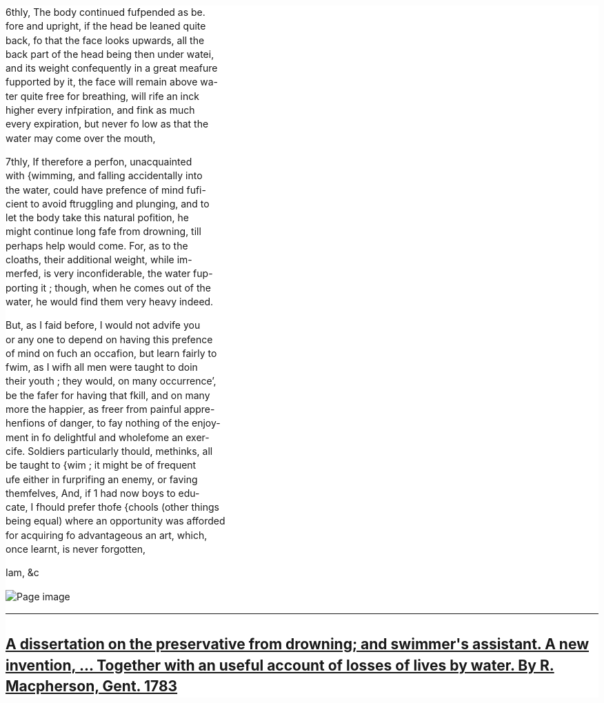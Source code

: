 6thly, The body continued fufpended as be.  
fore and upright, if the head be leaned quite  
back, fo that the face looks upwards, all the  
back part of the head being then under watei,  
and its weight confequently in a great meafure  
fupported by it, the face will remain above wa-  
ter quite free for breathing, will rife an inck  
higher every infpiration, and fink as much  
every expiration, but never fo low as that the  
water may come over the mouth,  
  
7thly, If therefore a perfon, unacquainted  
with {wimming, and falling accidentally into  
the water, could have prefence of mind fufi-  
cient to avoid ftruggling and plunging, and to  
let the body take this natural pofition, he  
might continue long fafe from drowning, till  
perhaps help would come. For, as to the  
cloaths, their additional weight, while im-  
merfed, is very inconfiderable, the water fup-  
porting it ; though, when he comes out of the  
water, he would find them very heavy indeed.  
  
But, as I faid before, I would not advife you  
or any one to depend on having this prefence  
of mind on fuch an occafion, but learn fairly to  
fwim, as I wifh all men were taught to doin  
their youth ; they would, on many occurrence’,  
be the fafer for having that fkill, and on many  
more the happier, as freer from painful appre-  
henfions of danger, to fay nothing of the enjoy-  
ment in fo delightful and wholefome an exer-  
cife. Soldiers particularly thould, methinks, all  
be taught to {wim ; it might be of frequent  
ufe either in furprifing an enemy, or faving  
themfelves, And, if 1 had now boys to edu-  
cate, I fhould prefer thofe {chools (other things  
being equal) where an opportunity was afforded  
for acquiring fo advantageous an art, which,  
once learnt, is never forgotten,  
  
Iam, &amp;c
</td><td style="width: 50%; max-height: 75%; margin: auto; display: block;">
<img alt="Page image" src="https://iiif.archive.org/image/iiif/2/sim_westminster-magazine-or-the-pantheon-of-taste_1780-03_8%2Fsim_westminster-magazine-or-the-pantheon-of-taste_1780-03_8_jp2.zip%2Fsim_westminster-magazine-or-the-pantheon-of-taste_1780-03_8_jp2%2Fsim_westminster-magazine-or-the-pantheon-of-taste_1780-03_8_0017.jp2/pct:23.836698858647935,5.256531318854265,66.900790166813,85.74126534466478/,600/0/default.jpg"/>
</td>
</tr></table>

---

## [A dissertation on the preservative from drowning; and swimmer's assistant. A new invention, ... Together with an useful account of losses of lives by water. By R. Macpherson, Gent.  1783](https://archive.org/details/bim_eighteenth-century_a-dissertation-on-the-pr_macpherson-r_1783/page/n16/mode/1up?view=theater)
